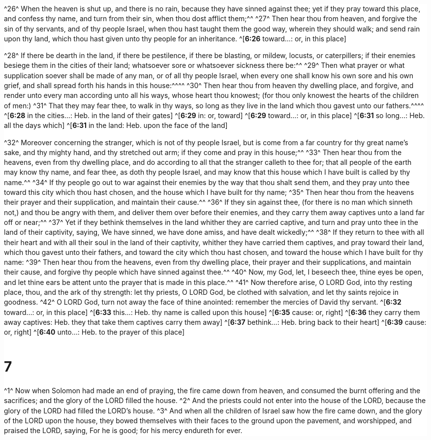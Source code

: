 ^26^ When the heaven is shut up, and there is no rain, because they have sinned against thee; yet if they pray toward this place, and confess thy name, and turn from their sin, when thou dost afflict them;^^ ^27^ Then hear thou from heaven, and forgive the sin of thy servants, and of thy people Israel, when thou hast taught them the good way, wherein they should walk; and send rain upon thy land, which thou hast given unto thy people for an inheritance. 
^[**6:26** toward…: or, in this place]

^28^ If there be dearth in the land, if there be pestilence, if there be blasting, or mildew, locusts, or caterpillers; if their enemies besiege them in the cities of their land; whatsoever sore or whatsoever sickness there be:^^ ^29^ Then what prayer or what supplication soever shall be made of any man, or of all thy people Israel, when every one shall know his own sore and his own grief, and shall spread forth his hands in this house:^^^^ ^30^ Then hear thou from heaven thy dwelling place, and forgive, and render unto every man according unto all his ways, whose heart thou knowest; (for thou only knowest the hearts of the children of men:) ^31^ That they may fear thee, to walk in thy ways, so long as they live in the land which thou gavest unto our fathers.^^^^ 
^[**6:28** in the cities…: Heb. in the land of their gates]
^[**6:29** in: or, toward]
^[**6:29** toward…: or, in this place]
^[**6:31** so long…: Heb. all the days which]
^[**6:31** in the land: Heb. upon the face of the land]

^32^ Moreover concerning the stranger, which is not of thy people Israel, but is come from a far country for thy great name’s sake, and thy mighty hand, and thy stretched out arm; if they come and pray in this house;^^ ^33^ Then hear thou from the heavens, even from thy dwelling place, and do according to all that the stranger calleth to thee for; that all people of the earth may know thy name, and fear thee, as doth thy people Israel, and may know that this house which I have built is called by thy name.^^ ^34^ If thy people go out to war against their enemies by the way that thou shalt send them, and they pray unto thee toward this city which thou hast chosen, and the house which I have built for thy name; ^35^ Then hear thou from the heavens their prayer and their supplication, and maintain their cause.^^ ^36^ If they sin against thee, (for there is no man which sinneth not,) and thou be angry with them, and deliver them over before their enemies, and they carry them away captives unto a land far off or near;^^ ^37^ Yet if they bethink themselves in the land whither they are carried captive, and turn and pray unto thee in the land of their captivity, saying, We have sinned, we have done amiss, and have dealt wickedly;^^ ^38^ If they return to thee with all their heart and with all their soul in the land of their captivity, whither they have carried them captives, and pray toward their land, which thou gavest unto their fathers, and toward the city which thou hast chosen, and toward the house which I have built for thy name: ^39^ Then hear thou from the heavens, even from thy dwelling place, their prayer and their supplications, and maintain their cause, and forgive thy people which have sinned against thee.^^ ^40^ Now, my God, let, I beseech thee, thine eyes be open, and let thine ears be attent unto the prayer that is made in this place.^^ ^41^ Now therefore arise, O LORD God, into thy resting place, thou, and the ark of thy strength: let thy priests, O LORD God, be clothed with salvation, and let thy saints rejoice in goodness. ^42^ O LORD God, turn not away the face of thine anointed: remember the mercies of David thy servant.
^[**6:32** toward…: or, in this place]
^[**6:33** this…: Heb. thy name is called upon this house]
^[**6:35** cause: or, right]
^[**6:36** they carry them away captives: Heb. they that take them captives carry them away]
^[**6:37** bethink…: Heb. bring back to their heart]
^[**6:39** cause: or, right]
^[**6:40** unto…: Heb. to the prayer of this place] 

# 7 
^1^ Now when Solomon had made an end of praying, the fire came down from heaven, and consumed the burnt offering and the sacrifices; and the glory of the LORD filled the house. ^2^ And the priests could not enter into the house of the LORD, because the glory of the LORD had filled the LORD’s house. ^3^ And when all the children of Israel saw how the fire came down, and the glory of the LORD upon the house, they bowed themselves with their faces to the ground upon the pavement, and worshipped, and praised the LORD, saying, For he is good; for his mercy endureth for ever. 
